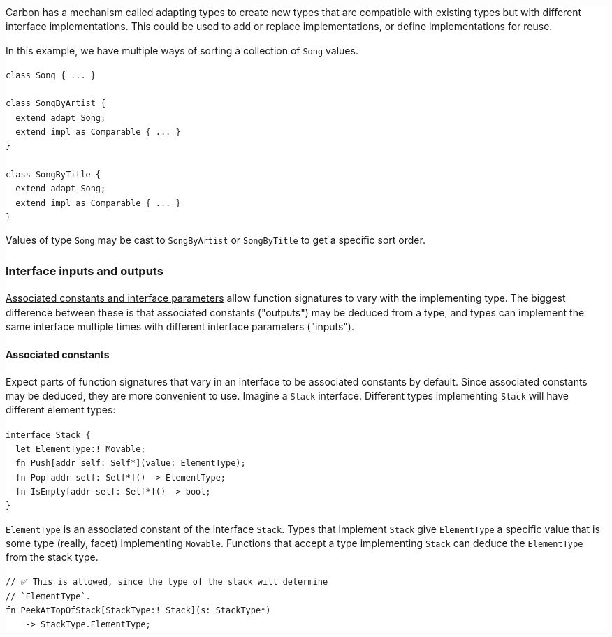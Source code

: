 Carbon has a mechanism called [adapting types](terminology.md#adapting-a-type)
to create new types that are [compatible](terminology.md#compatible-types) with
existing types but with different interface implementations. This could be used
to add or replace implementations, or define implementations for reuse.

In this example, we have multiple ways of sorting a collection of `Song` values.

```
class Song { ... }

class SongByArtist {
  extend adapt Song;
  extend impl as Comparable { ... }
}

class SongByTitle {
  extend adapt Song;
  extend impl as Comparable { ... }
}
```

Values of type `Song` may be cast to `SongByArtist` or `SongByTitle` to get a
specific sort order.

### Interface inputs and outputs

[Associated constants and interface parameters](terminology.md#interface-parameters-and-associated-constants)
allow function signatures to vary with the implementing type. The biggest
difference between these is that associated constants ("outputs") may be deduced
from a type, and types can implement the same interface multiple times with
different interface parameters ("inputs").

#### Associated constants

Expect parts of function signatures that vary in an interface to be associated
constants by default. Since associated constants may be deduced, they are more
convenient to use. Imagine a `Stack` interface. Different types implementing
`Stack` will have different element types:

```
interface Stack {
  let ElementType:! Movable;
  fn Push[addr self: Self*](value: ElementType);
  fn Pop[addr self: Self*]() -> ElementType;
  fn IsEmpty[addr self: Self*]() -> bool;
}
```

`ElementType` is an associated constant of the interface `Stack`. Types that
implement `Stack` give `ElementType` a specific value that is some type (really,
facet) implementing `Movable`. Functions that accept a type implementing `Stack`
can deduce the `ElementType` from the stack type.

```
// ✅ This is allowed, since the type of the stack will determine
// `ElementType`.
fn PeekAtTopOfStack[StackType:! Stack](s: StackType*)
    -> StackType.ElementType;
```
